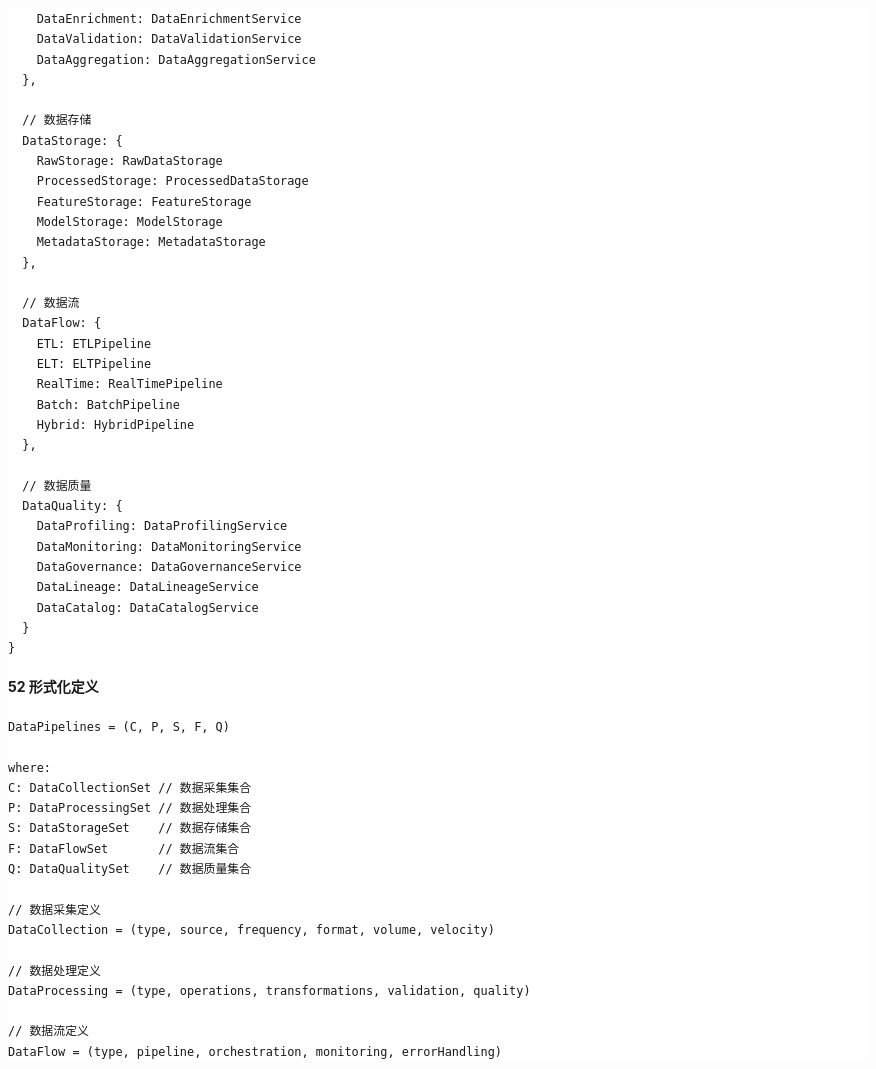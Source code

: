 ```text
    DataEnrichment: DataEnrichmentService
    DataValidation: DataValidationService
    DataAggregation: DataAggregationService
  },
  
  // 数据存储
  DataStorage: {
    RawStorage: RawDataStorage
    ProcessedStorage: ProcessedDataStorage
    FeatureStorage: FeatureStorage
    ModelStorage: ModelStorage
    MetadataStorage: MetadataStorage
  },
  
  // 数据流
  DataFlow: {
    ETL: ETLPipeline
    ELT: ELTPipeline
    RealTime: RealTimePipeline
    Batch: BatchPipeline
    Hybrid: HybridPipeline
  },
  
  // 数据质量
  DataQuality: {
    DataProfiling: DataProfilingService
    DataMonitoring: DataMonitoringService
    DataGovernance: DataGovernanceService
    DataLineage: DataLineageService
    DataCatalog: DataCatalogService
  }
}
```

#### 52 形式化定义

```text
DataPipelines = (C, P, S, F, Q)

where:
C: DataCollectionSet // 数据采集集合
P: DataProcessingSet // 数据处理集合
S: DataStorageSet    // 数据存储集合
F: DataFlowSet       // 数据流集合
Q: DataQualitySet    // 数据质量集合

// 数据采集定义
DataCollection = (type, source, frequency, format, volume, velocity)

// 数据处理定义
DataProcessing = (type, operations, transformations, validation, quality)

// 数据流定义
DataFlow = (type, pipeline, orchestration, monitoring, errorHandling)
```
